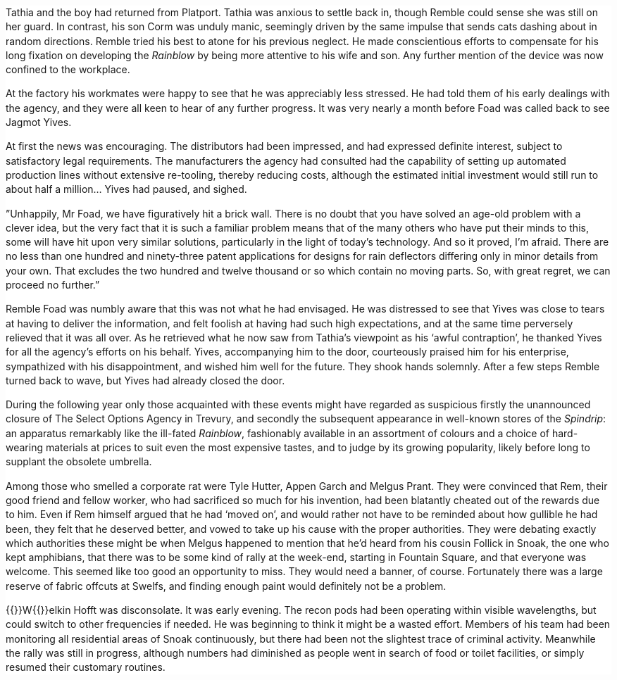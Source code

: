 Tathia and the boy had returned from Platport. Tathia was anxious to settle back in, though Remble could sense she was still on her guard. In contrast, his son Corm was unduly manic, seemingly driven by the same impulse that sends cats dashing about in random directions. Remble tried his best to atone for his previous neglect. He made conscientious efforts to compensate for his long fixation on developing the *Rainblow* by being more attentive to his wife and son. Any further mention of the device was now confined to the workplace.

At the factory his workmates were happy to see that he was appreciably less stressed. He had told them of his early dealings with the agency, and they were all keen to hear of any further progress. It was very nearly a month before Foad was called back to see Jagmot Yives.

At first the news was encouraging. The distributors had been impressed, and had expressed definite interest, subject to satisfactory legal requirements. The manufacturers the agency had consulted had the capability of setting up automated production lines without extensive re-tooling, thereby reducing costs, although the estimated initial investment would still run to about half a million… Yives had paused, and sighed.

”Unhappily, Mr Foad, we have figuratively hit a brick wall. There is no doubt that you have solved an age-old problem with a clever idea, but the very fact that it is such a familiar problem means that of the many others who have put their minds to this, some will have hit upon very similar solutions, particularly in the light of today’s technology. And so it proved, I’m afraid. There are no less than one hundred and ninety-three patent applications for designs for rain deflectors differing only in minor details from your own. That excludes the two hundred and twelve thousand or so which contain no moving parts. So, with great regret, we can proceed no further.”

Remble Foad was numbly aware that this was not what he had envisaged. He was distressed to see that Yives was close to tears at having to deliver the information, and felt foolish at having had such high expectations, and at the same time perversely relieved that it was all over. As he retrieved what he now saw from Tathia’s viewpoint as his ‘awful contraption’, he thanked Yives for all the agency’s efforts on his behalf. Yives, accompanying him to the door, courteously praised him for his enterprise, sympathized with his disappointment, and wished him well for the future. They shook hands solemnly. After a few steps Remble turned back to wave, but Yives had already closed the door.

During the following year only those acquainted with these events might have regarded as suspicious firstly the unannounced closure of The Select Options Agency in Trevury, and secondly the subsequent appearance in well-known stores of the *Spindrip*: an apparatus remarkably like the ill-fated *Rainblow*, fashionably available in an assortment of colours and a choice of hard-wearing materials at prices to suit even the most expensive tastes, and to judge by its growing popularity, likely before long to supplant the obsolete umbrella. 

Among those who smelled a corporate rat were Tyle Hutter, Appen Garch and Melgus Prant. They were convinced that Rem, their good friend and fellow worker, who had sacrificed so much for his invention, had been blatantly cheated out of the rewards due to him. Even if Rem himself argued that he had ‘moved on’, and would rather not have to be reminded about how gullible he had been, they felt that he deserved better, and vowed to take up his cause with the proper authorities. They were debating exactly which authorities these might be when Melgus happened to mention that he’d heard from his cousin Follick in Snoak, the one who kept amphibians, that there was to be some kind of rally at the week-end, starting in Fountain Square, and that everyone was welcome. This seemed like too good an opportunity to miss. They would need a banner, of course. Fortunately there was a large reserve of fabric offcuts at Swelfs, and finding enough paint would definitely not be a problem.



{{<glyph>}}W{{</glyph>}}elkin Hofft was disconsolate. It was early evening. The recon pods had been operating within visible wavelengths, but could switch to other frequencies if needed. He was beginning to think it might be a wasted effort. Members of his team had been monitoring all residential areas of Snoak continuously, but there had been not the slightest trace of criminal activity. Meanwhile the rally was still in progress, although numbers had diminished as people went in search of food or toilet facilities, or simply resumed their customary routines.
